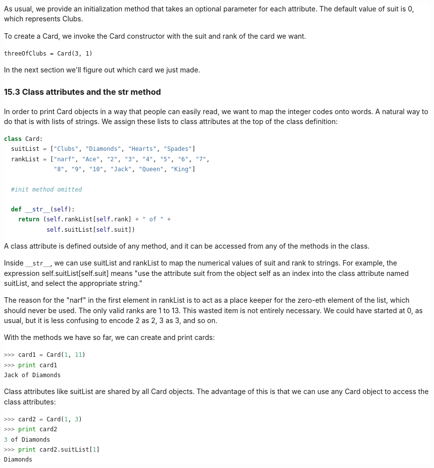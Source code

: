 As usual, we provide an initialization method that takes an optional parameter for each attribute. The default value of suit is 0, which represents Clubs.

To create a Card, we invoke the Card constructor with the suit and rank of the card we want.
```
threeOfClubs = Card(3, 1)
```
In the next section we'll figure out which card we just made.

### 15.3 Class attributes and the __str__ method

In order to print Card objects in a way that people can easily read, we want to map the integer codes onto words. A natural way to do that is with lists of strings. We assign these lists to class attributes at the top of the class definition:

```py
class Card:
  suitList = ["Clubs", "Diamonds", "Hearts", "Spades"]
  rankList = ["narf", "Ace", "2", "3", "4", "5", "6", "7",
              "8", "9", "10", "Jack", "Queen", "King"]

  #init method omitted

  def __str__(self):
    return (self.rankList[self.rank] + " of " +
            self.suitList[self.suit])
```

A class attribute is defined outside of any method, and it can be accessed from any of the methods in the class.

Inside `__str__`, we can use suitList and rankList to map the numerical values of suit and rank to strings. For example, the expression self.suitList[self.suit] means "use the attribute suit from the object self as an index into the class attribute named suitList, and select the appropriate string."

The reason for the "narf" in the first element in rankList is to act as a place keeper for the zero-eth element of the list, which should never be used. The only valid ranks are 1 to 13. This wasted item is not entirely necessary. We could have started at 0, as usual, but it is less confusing to encode 2 as 2, 3 as 3, and so on.

With the methods we have so far, we can create and print cards:

```py
>>> card1 = Card(1, 11)
>>> print card1
Jack of Diamonds
```

Class attributes like suitList are shared by all Card objects. The advantage of this is that we can use any Card object to access the class attributes:

```py
>>> card2 = Card(1, 3)
>>> print card2
3 of Diamonds
>>> print card2.suitList[1]
Diamonds
```
